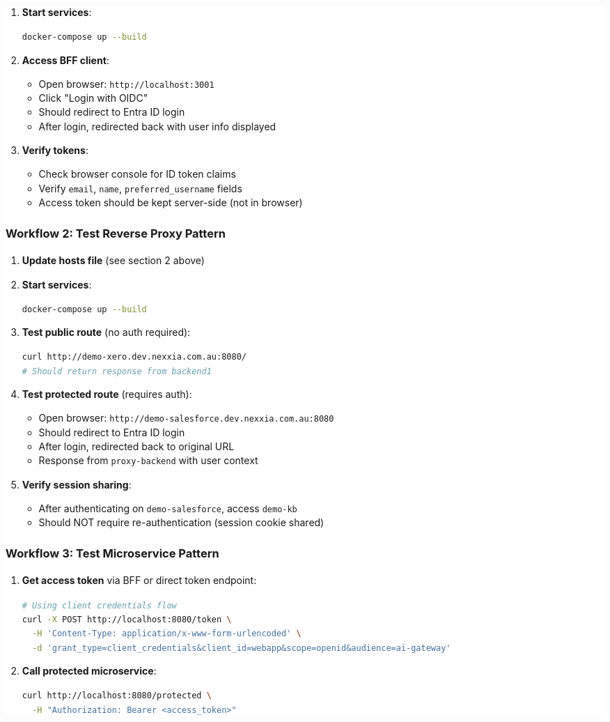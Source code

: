 1. **Start services**:
   ```bash
   docker-compose up --build
   ```

2. **Access BFF client**:
   - Open browser: `http://localhost:3001`
   - Click "Login with OIDC"
   - Should redirect to Entra ID login
   - After login, redirected back with user info displayed

3. **Verify tokens**:
   - Check browser console for ID token claims
   - Verify `email`, `name`, `preferred_username` fields
   - Access token should be kept server-side (not in browser)

### Workflow 2: Test Reverse Proxy Pattern

1. **Update hosts file** (see section 2 above)

2. **Start services**:
   ```bash
   docker-compose up --build
   ```

3. **Test public route** (no auth required):
   ```bash
   curl http://demo-xero.dev.nexxia.com.au:8080/
   # Should return response from backend1
   ```

4. **Test protected route** (requires auth):
   - Open browser: `http://demo-salesforce.dev.nexxia.com.au:8080`
   - Should redirect to Entra ID login
   - After login, redirected back to original URL
   - Response from `proxy-backend` with user context

5. **Verify session sharing**:
   - After authenticating on `demo-salesforce`, access `demo-kb`
   - Should NOT require re-authentication (session cookie shared)

### Workflow 3: Test Microservice Pattern

1. **Get access token** via BFF or direct token endpoint:
   ```bash
   # Using client credentials flow
   curl -X POST http://localhost:8080/token \
     -H 'Content-Type: application/x-www-form-urlencoded' \
     -d 'grant_type=client_credentials&client_id=webapp&scope=openid&audience=ai-gateway'
   ```

2. **Call protected microservice**:
   ```bash
   curl http://localhost:8080/protected \
     -H "Authorization: Bearer <access_token>"
   ```
